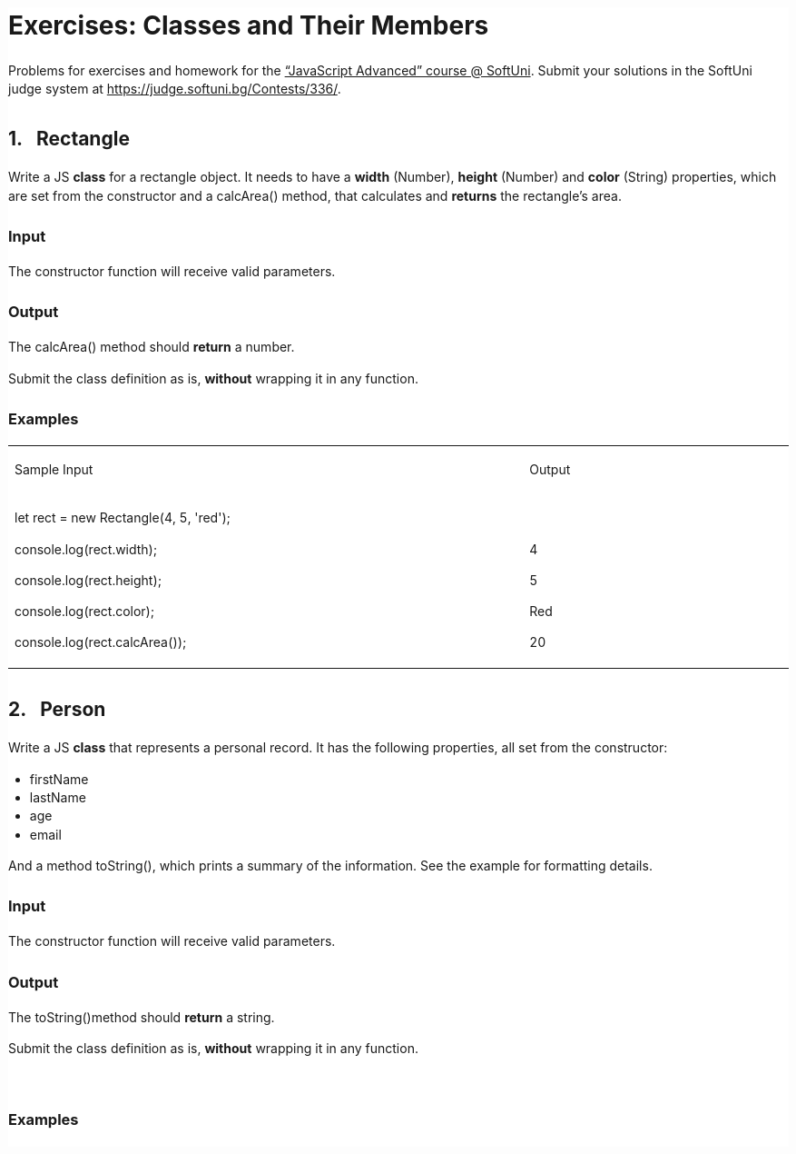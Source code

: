 <h1>Exercises: Classes and Their Members</h1>
<p>Problems for exercises and homework for the <a href="https://softuni.bg/courses/javascript-advanced">&ldquo;JavaScript Advanced&rdquo; course @ SoftUni</a>. Submit your solutions in the SoftUni judge system at <a href="https://judge.softuni.bg/Contests/336/">https://judge.softuni.bg/Contests/336/</a>.</p>
<h2>1.&nbsp;&nbsp; Rectangle</h2>
<p>Write a JS <strong>class</strong> for a rectangle object. It needs to have a <strong>width</strong> (Number), <strong>height</strong> (Number) and <strong>color</strong> (String) properties, which are set from the constructor and a calcArea() method, that calculates and <strong>returns</strong> the rectangle&rsquo;s area.</p>
<h3>Input</h3>
<p>The constructor function will receive valid parameters.</p>
<h3>Output</h3>
<p>The calcArea() method should <strong>return</strong> a number.</p>
<p>Submit the class definition as is, <strong>without</strong> wrapping it in any function.</p>
<h3>Examples</h3>
<table width="1361">
<tbody>
<tr>
<td width="907">
<p>Sample Input</p>
</td>
<td width="454">
<p>Output</p>
</td>
</tr>
<tr>
<td width="907">
<p>let rect = new Rectangle(4, 5, 'red');</p>
<p>console.log(rect.width);</p>
<p>console.log(rect.height);</p>
<p>console.log(rect.color);</p>
<p>console.log(rect.calcArea());</p>
</td>
<td width="454">
<p>&nbsp;</p>
<p>4</p>
<p>5</p>
<p>Red</p>
<p>20</p>
</td>
</tr>
</tbody>
</table>
<h2>2.&nbsp;&nbsp; Person</h2>
<p>Write a JS <strong>class</strong> that represents a personal record. It has the following properties, all set from the constructor:</p>
<ul>
<li>firstName</li>
<li>lastName</li>
<li>age</li>
<li>email</li>
</ul>
<p>And a method toString(), which prints a summary of the information. See the example for formatting details.</p>
<h3>Input</h3>
<p>The constructor function will receive valid parameters.</p>
<h3>Output</h3>
<p>The toString()method should <strong>return</strong> a string.</p>
<p>Submit the class definition as is, <strong>without</strong> wrapping it in any function.</p>
<p>&nbsp;</p>
<h3>Examples</h3>
<table width="1361">
<tbody>